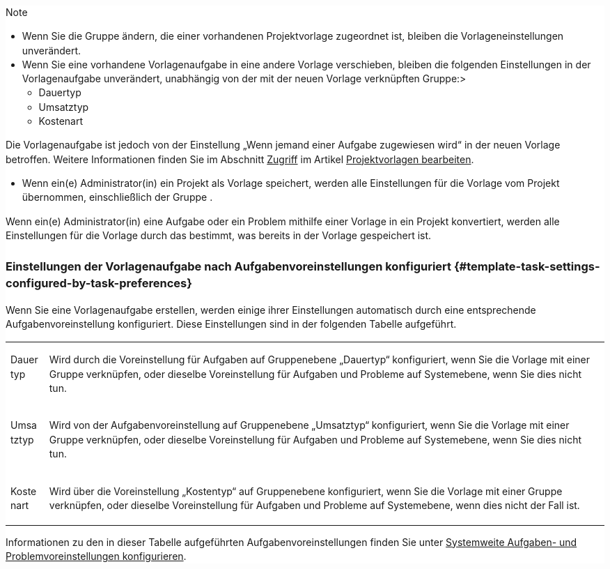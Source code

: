 >[!NOTE]
>
>* Wenn Sie die Gruppe ändern, die einer vorhandenen Projektvorlage zugeordnet ist, bleiben die Vorlageneinstellungen unverändert.
>* Wenn Sie eine vorhandene Vorlagenaufgabe in eine andere Vorlage verschieben, bleiben die folgenden Einstellungen in der Vorlagenaufgabe unverändert, unabhängig von der mit der neuen Vorlage verknüpften Gruppe:>
>   * Dauertyp
>   * Umsatztyp
>   * Kostenart
>
>  Die Vorlagenaufgabe ist jedoch von der Einstellung „Wenn jemand einer Aufgabe zugewiesen wird“ in der neuen Vorlage betroffen. Weitere Informationen finden Sie im Abschnitt [Zugriff](../../../manage-work/projects/create-and-manage-templates/edit-templates.md#access) im Artikel [Projektvorlagen bearbeiten](../../../manage-work/projects/create-and-manage-templates/edit-templates.md).
>
>* Wenn ein(e) Administrator(in) ein Projekt als Vorlage speichert, werden alle Einstellungen für die Vorlage vom Projekt übernommen, einschließlich der Gruppe .
>
>  Wenn ein(e) Administrator(in) eine Aufgabe oder ein Problem mithilfe einer Vorlage in ein Projekt konvertiert, werden alle Einstellungen für die Vorlage durch das bestimmt, was bereits in der Vorlage gespeichert ist.
>

### Einstellungen der Vorlagenaufgabe nach Aufgabenvoreinstellungen konfiguriert {#template-task-settings-configured-by-task-preferences}

Wenn Sie eine Vorlagenaufgabe erstellen, werden einige ihrer Einstellungen automatisch durch eine entsprechende Aufgabenvoreinstellung konfiguriert. Diese Einstellungen sind in der folgenden Tabelle aufgeführt.

<table style="table-layout:auto"> 
 <col> 
 <col> 
 <tbody> 
  <tr> 
   <td role="rowheader"> <p>Dauertyp </p> </td> 
   <td> <p>Wird durch die Voreinstellung für Aufgaben auf Gruppenebene „Dauertyp“ konfiguriert, wenn Sie die Vorlage mit einer Gruppe verknüpfen, oder dieselbe Voreinstellung für Aufgaben und Probleme auf Systemebene, wenn Sie dies nicht tun.</p> </td> 
  </tr> 
  <tr> 
   <td role="rowheader"> <p>Umsatztyp</p> </td> 
   <td> <p>Wird von der Aufgabenvoreinstellung auf Gruppenebene „Umsatztyp“ konfiguriert, wenn Sie die Vorlage mit einer Gruppe verknüpfen, oder dieselbe Voreinstellung für Aufgaben und Probleme auf Systemebene, wenn Sie dies nicht tun.</p> </td> 
  </tr> 
  <tr> 
   <td role="rowheader"> <p>Kostenart </p> </td> 
   <td> <p> Wird über die Voreinstellung „Kostentyp“ auf Gruppenebene konfiguriert, wenn Sie die Vorlage mit einer Gruppe verknüpfen, oder dieselbe Voreinstellung für Aufgaben und Probleme auf Systemebene, wenn dies nicht der Fall ist.</p> </td> 
  </tr> 
 </tbody> 
</table>

Informationen zu den in dieser Tabelle aufgeführten Aufgabenvoreinstellungen finden Sie unter [Systemweite Aufgaben- und Problemvoreinstellungen konfigurieren](../../../administration-and-setup/set-up-workfront/configure-system-defaults/set-task-issue-preferences.md).
